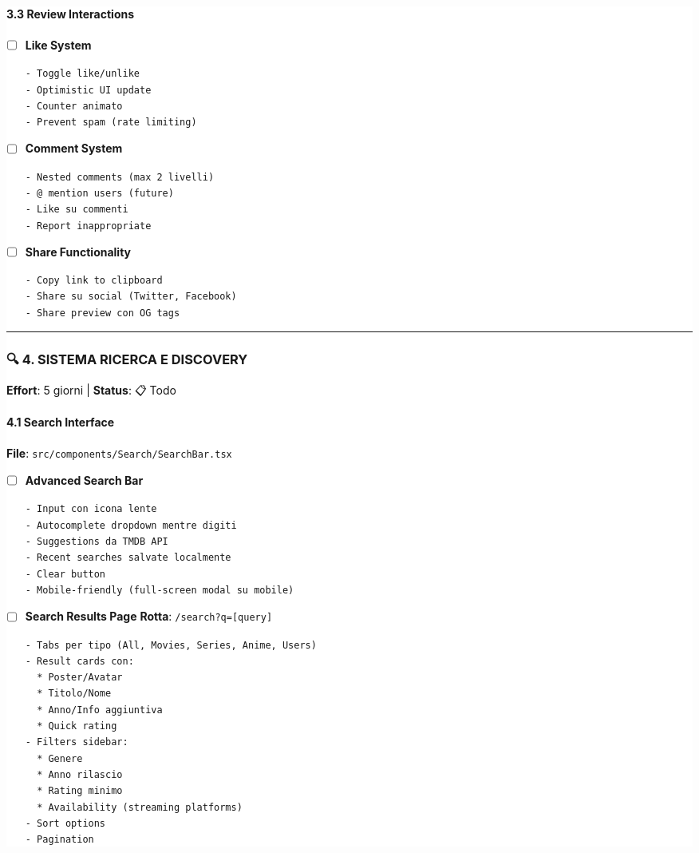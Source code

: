 #### 3.3 Review Interactions
- [ ] **Like System**
  ```
  - Toggle like/unlike
  - Optimistic UI update
  - Counter animato
  - Prevent spam (rate limiting)
  ```

- [ ] **Comment System**
  ```
  - Nested comments (max 2 livelli)
  - @ mention users (future)
  - Like su commenti
  - Report inappropriate
  ```

- [ ] **Share Functionality**
  ```
  - Copy link to clipboard
  - Share su social (Twitter, Facebook)
  - Share preview con OG tags
  ```

---

### 🔍 4. SISTEMA RICERCA E DISCOVERY
**Effort**: 5 giorni | **Status**: 📋 Todo

#### 4.1 Search Interface
**File**: `src/components/Search/SearchBar.tsx`

- [ ] **Advanced Search Bar**
  ```
  - Input con icona lente
  - Autocomplete dropdown mentre digiti
  - Suggestions da TMDB API
  - Recent searches salvate localmente
  - Clear button
  - Mobile-friendly (full-screen modal su mobile)
  ```

- [ ] **Search Results Page**
  **Rotta**: `/search?q=[query]`
  ```
  - Tabs per tipo (All, Movies, Series, Anime, Users)
  - Result cards con:
    * Poster/Avatar
    * Titolo/Nome
    * Anno/Info aggiuntiva
    * Quick rating
  - Filters sidebar:
    * Genere
    * Anno rilascio
    * Rating minimo
    * Availability (streaming platforms)
  - Sort options
  - Pagination
  ```
